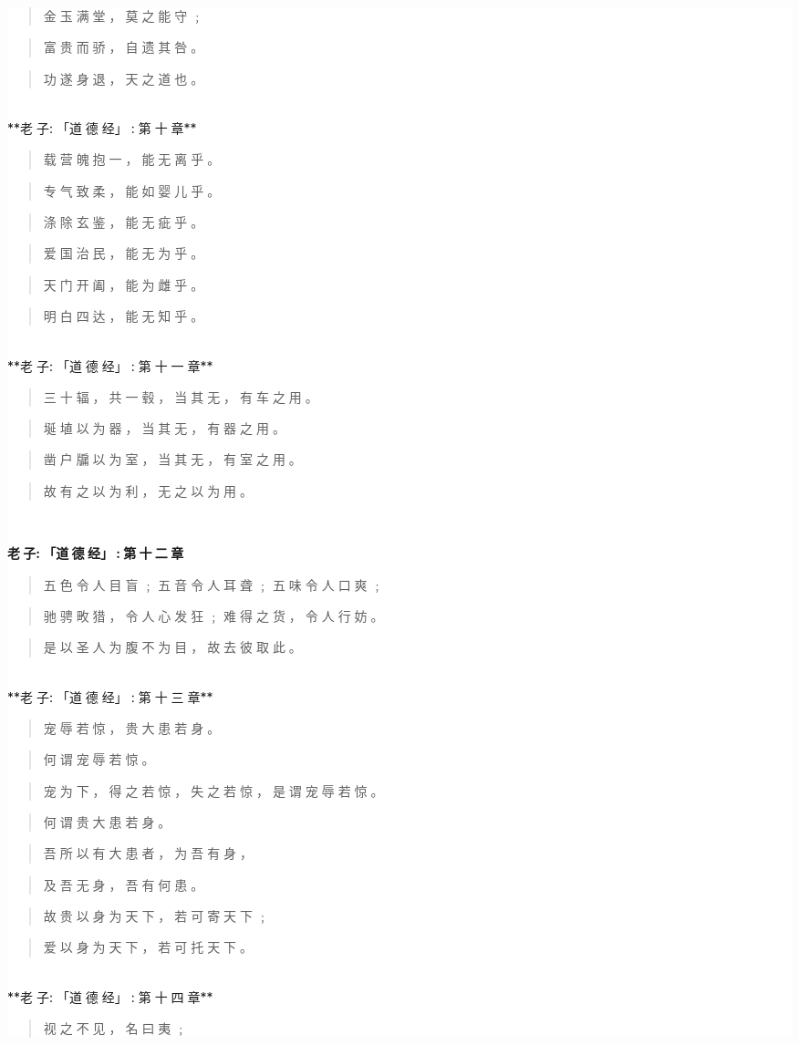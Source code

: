 >金 玉 满 堂 ， 莫 之 能 守 ﹔

>富 贵 而 骄 ， 自 遗 其 咎 。

>功 遂 身 退 ， 天 之 道 也 。

<br/>
**老 子: 「道 德 经」 : 第 十 章**

>载 营 魄 抱 一 ， 能 无 离 乎 。

>专 气 致 柔 ， 能 如 婴 儿 乎 。

>涤 除 玄 鉴 ， 能 无 疵 乎 。

>爱 国 治 民 ， 能 无 为 乎 。

>天 门 开 阖 ， 能 为 雌 乎 。

>明 白 四 达 ， 能 无 知 乎 。

<br/>
**老 子: 「道 德 经」 : 第 十 一 章**

>三 十 辐 ， 共 一 毂 ， 当 其 无 ， 有 车 之 用 。

>埏 埴 以 为 器 ， 当 其 无 ， 有 器 之 用 。

>凿 户 牖 以 为 室 ， 当 其 无 ， 有 室 之 用 。

>故 有 之 以 为 利 ， 无 之 以 为 用 。

<br/>

**老 子: 「道 德 经」 : 第 十 二 章**

>五 色 令 人 目 盲 ﹔ 五 音 令 人 耳 聋 ﹔ 五 味 令 人 口 爽 ﹔

>驰 骋 畋 猎 ， 令 人 心 发 狂 ﹔ 难 得 之 货 ， 令 人 行 妨 。

>是 以 圣 人 为 腹 不 为 目 ， 故 去 彼 取 此 。

<br/>
**老 子: 「道 德 经」 : 第 十 三 章**

>宠 辱 若 惊 ， 贵 大 患 若 身 。

>何 谓 宠 辱 若 惊 。

>宠 为 下 ， 得 之 若 惊 ， 失 之 若 惊 ， 是 谓 宠 辱 若 惊 。

>何 谓 贵 大 患 若 身 。

>吾 所 以 有 大 患 者 ， 为 吾 有 身 ，

>及 吾 无 身 ， 吾 有 何 患 。

>故 贵 以 身 为 天 下 ， 若 可 寄 天 下 ﹔

>爱 以 身 为 天 下 ， 若 可 托 天 下 。

<br/>
**老 子: 「道 德 经」 : 第 十 四 章**

>视 之 不 见 ， 名 曰 夷 ﹔
